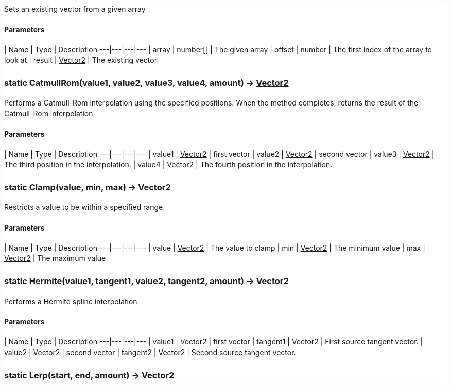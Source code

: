Sets an existing vector from a given array

#### Parameters
 | Name | Type | Description
---|---|---|---
 | array | number[] |   The given array
 | offset | number |   The first index of the array to look at
 | result | [Vector2](/classes/2.3/Vector2) |   The existing vector
### static CatmullRom(value1, value2, value3, value4, amount) &rarr; [Vector2](/classes/2.3/Vector2)

Performs a Catmull-Rom interpolation using the specified positions.
When the method completes, returns the result of the Catmull-Rom interpolation

#### Parameters
 | Name | Type | Description
---|---|---|---
 | value1 | [Vector2](/classes/2.3/Vector2) |   first vector
 | value2 | [Vector2](/classes/2.3/Vector2) |   second vector
 | value3 | [Vector2](/classes/2.3/Vector2) |   The third position in the interpolation.
 | value4 | [Vector2](/classes/2.3/Vector2) |   The fourth position in the interpolation.
### static Clamp(value, min, max) &rarr; [Vector2](/classes/2.3/Vector2)

Restricts a value to be within a specified range.

#### Parameters
 | Name | Type | Description
---|---|---|---
 | value | [Vector2](/classes/2.3/Vector2) |   The value to clamp
 | min | [Vector2](/classes/2.3/Vector2) |   The minimum value
 | max | [Vector2](/classes/2.3/Vector2) |   The maximum value
### static Hermite(value1, tangent1, value2, tangent2, amount) &rarr; [Vector2](/classes/2.3/Vector2)

Performs a Hermite spline interpolation.

#### Parameters
 | Name | Type | Description
---|---|---|---
 | value1 | [Vector2](/classes/2.3/Vector2) |   first vector
 | tangent1 | [Vector2](/classes/2.3/Vector2) |   First source tangent vector.
 | value2 | [Vector2](/classes/2.3/Vector2) |   second vector
 | tangent2 | [Vector2](/classes/2.3/Vector2) |   Second source tangent vector.
### static Lerp(start, end, amount) &rarr; [Vector2](/classes/2.3/Vector2)
